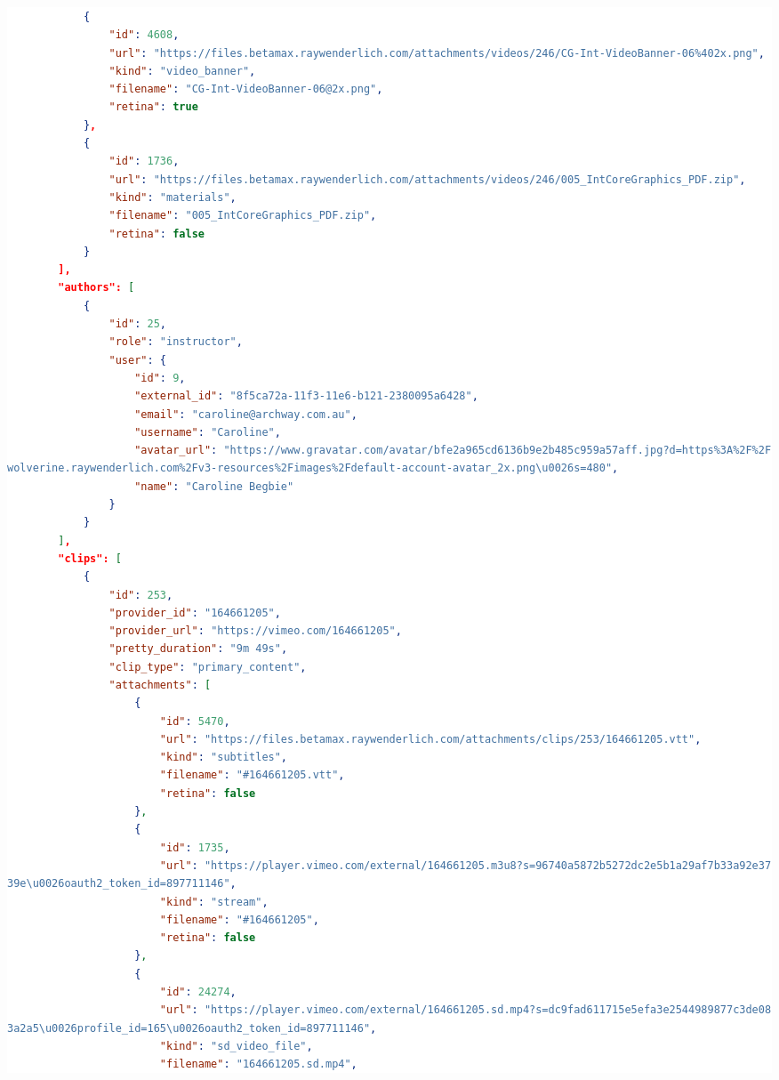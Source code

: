 ```json
            {
                "id": 4608,
                "url": "https://files.betamax.raywenderlich.com/attachments/videos/246/CG-Int-VideoBanner-06%402x.png",
                "kind": "video_banner",
                "filename": "CG-Int-VideoBanner-06@2x.png",
                "retina": true
            },
            {
                "id": 1736,
                "url": "https://files.betamax.raywenderlich.com/attachments/videos/246/005_IntCoreGraphics_PDF.zip",
                "kind": "materials",
                "filename": "005_IntCoreGraphics_PDF.zip",
                "retina": false
            }
        ],
        "authors": [
            {
                "id": 25,
                "role": "instructor",
                "user": {
                    "id": 9,
                    "external_id": "8f5ca72a-11f3-11e6-b121-2380095a6428",
                    "email": "caroline@archway.com.au",
                    "username": "Caroline",
                    "avatar_url": "https://www.gravatar.com/avatar/bfe2a965cd6136b9e2b485c959a57aff.jpg?d=https%3A%2F%2Fwolverine.raywenderlich.com%2Fv3-resources%2Fimages%2Fdefault-account-avatar_2x.png\u0026s=480",
                    "name": "Caroline Begbie"
                }
            }
        ],
        "clips": [
            {
                "id": 253,
                "provider_id": "164661205",
                "provider_url": "https://vimeo.com/164661205",
                "pretty_duration": "9m 49s",
                "clip_type": "primary_content",
                "attachments": [
                    {
                        "id": 5470,
                        "url": "https://files.betamax.raywenderlich.com/attachments/clips/253/164661205.vtt",
                        "kind": "subtitles",
                        "filename": "#164661205.vtt",
                        "retina": false
                    },
                    {
                        "id": 1735,
                        "url": "https://player.vimeo.com/external/164661205.m3u8?s=96740a5872b5272dc2e5b1a29af7b33a92e3739e\u0026oauth2_token_id=897711146",
                        "kind": "stream",
                        "filename": "#164661205",
                        "retina": false
                    },
                    {
                        "id": 24274,
                        "url": "https://player.vimeo.com/external/164661205.sd.mp4?s=dc9fad611715e5efa3e2544989877c3de083a2a5\u0026profile_id=165\u0026oauth2_token_id=897711146",
                        "kind": "sd_video_file",
                        "filename": "164661205.sd.mp4",
```